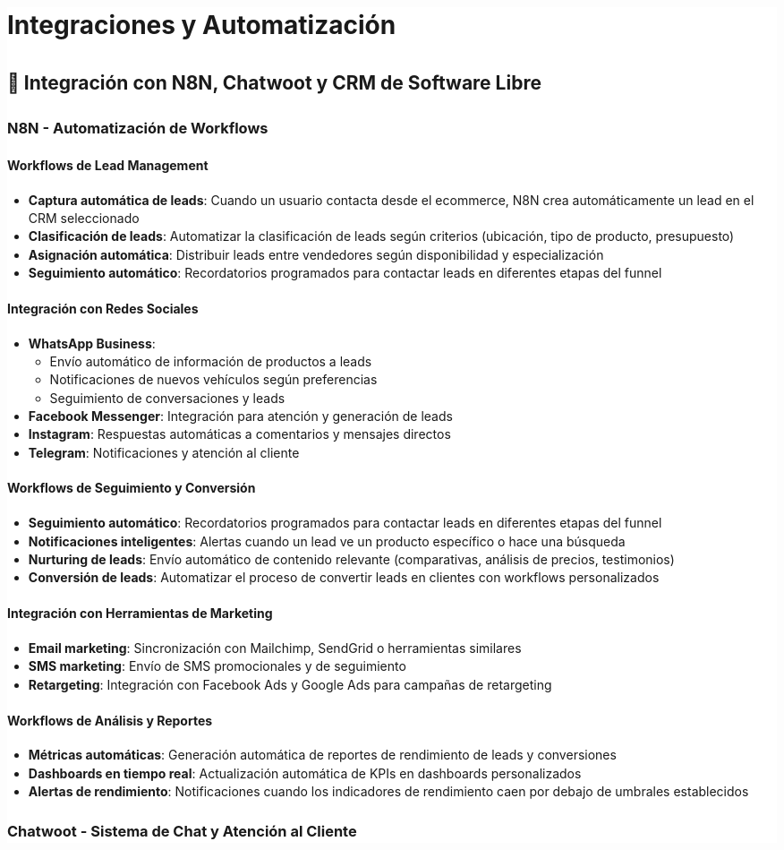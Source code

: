 # Integraciones y Automatización

## 🤖 Integración con N8N, Chatwoot y CRM de Software Libre

### N8N - Automatización de Workflows

#### Workflows de Lead Management
- **Captura automática de leads**: Cuando un usuario contacta desde el ecommerce, N8N crea automáticamente un lead en el CRM seleccionado
- **Clasificación de leads**: Automatizar la clasificación de leads según criterios (ubicación, tipo de producto, presupuesto)
- **Asignación automática**: Distribuir leads entre vendedores según disponibilidad y especialización
- **Seguimiento automático**: Recordatorios programados para contactar leads en diferentes etapas del funnel

#### Integración con Redes Sociales
- **WhatsApp Business**: 
  - Envío automático de información de productos a leads
  - Notificaciones de nuevos vehículos según preferencias
  - Seguimiento de conversaciones y leads
- **Facebook Messenger**: Integración para atención y generación de leads
- **Instagram**: Respuestas automáticas a comentarios y mensajes directos
- **Telegram**: Notificaciones y atención al cliente

#### Workflows de Seguimiento y Conversión
- **Seguimiento automático**: Recordatorios programados para contactar leads en diferentes etapas del funnel
- **Notificaciones inteligentes**: Alertas cuando un lead ve un producto específico o hace una búsqueda
- **Nurturing de leads**: Envío automático de contenido relevante (comparativas, análisis de precios, testimonios)
- **Conversión de leads**: Automatizar el proceso de convertir leads en clientes con workflows personalizados

#### Integración con Herramientas de Marketing
- **Email marketing**: Sincronización con Mailchimp, SendGrid o herramientas similares
- **SMS marketing**: Envío de SMS promocionales y de seguimiento
- **Retargeting**: Integración con Facebook Ads y Google Ads para campañas de retargeting

#### Workflows de Análisis y Reportes
- **Métricas automáticas**: Generación automática de reportes de rendimiento de leads y conversiones
- **Dashboards en tiempo real**: Actualización automática de KPIs en dashboards personalizados
- **Alertas de rendimiento**: Notificaciones cuando los indicadores de rendimiento caen por debajo de umbrales establecidos

### Chatwoot - Sistema de Chat y Atención al Cliente
